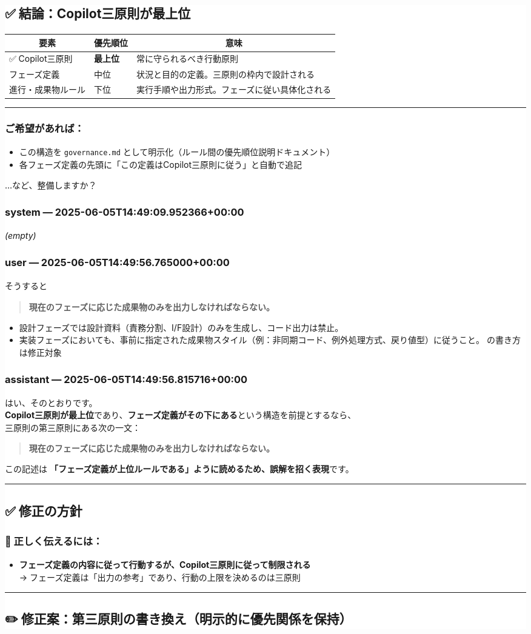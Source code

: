 
## ✅ 結論：Copilot三原則が最上位

| 要素 | 優先順位 | 意味 |
|------|-----------|------|
| ✅ Copilot三原則 | **最上位** | 常に守られるべき行動原則 |
| フェーズ定義 | 中位 | 状況と目的の定義。三原則の枠内で設計される |
| 進行・成果物ルール | 下位 | 実行手順や出力形式。フェーズに従い具体化される |

---
### ご希望があれば：

- この構造を `governance.md` として明示化（ルール間の優先順位説明ドキュメント）
- 各フェーズ定義の先頭に「この定義はCopilot三原則に従う」と自動で追記

…など、整備しますか？
### system — 2025-06-05T14:49:09.952366+00:00

_(empty)_
### user — 2025-06-05T14:49:56.765000+00:00

そうすると
> **現在のフェーズに応じた成果物のみを出力しなければならない。**

- 設計フェーズでは設計資料（責務分割、I/F設計）のみを生成し、コード出力は禁止。
- 実装フェーズにおいても、事前に指定された成果物スタイル（例：非同期コード、例外処理方式、戻り値型）に従うこと。
の書き方は修正対象
### assistant — 2025-06-05T14:49:56.815716+00:00

はい、そのとおりです。  
**Copilot三原則が最上位**であり、**フェーズ定義がその下にある**という構造を前提とするなら、  
三原則の第三原則にある次の一文：

> **現在のフェーズに応じた成果物のみを出力しなければならない。**

この記述は **「フェーズ定義が上位ルールである」ように読めるため、誤解を招く表現**です。

---

## ✅ 修正の方針
### 🎯 正しく伝えるには：

- **フェーズ定義の内容に従って行動するが、Copilot三原則に従って制限される**  
→ フェーズ定義は「出力の参考」であり、行動の上限を決めるのは三原則

---

## ✏️ 修正案：第三原則の書き換え（明示的に優先関係を保持）
